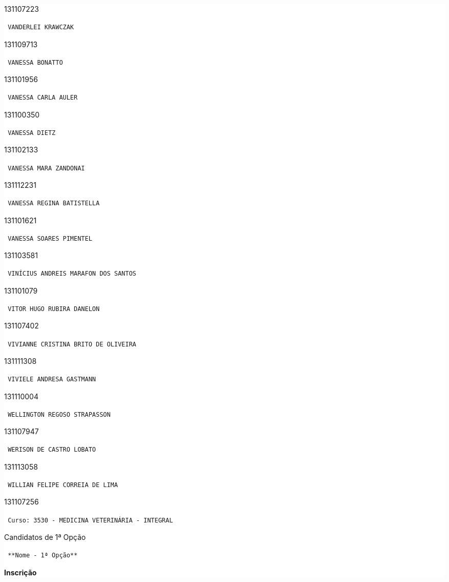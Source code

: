    131107223

     VANDERLEI KRAWCZAK

   131109713

     VANESSA BONATTO

   131101956

     VANESSA CARLA AULER

   131100350

     VANESSA DIETZ

   131102133

     VANESSA MARA ZANDONAI

   131112231

     VANESSA REGINA BATISTELLA

   131101621

     VANESSA SOARES PIMENTEL

   131103581

     VINÍCIUS ANDREIS MARAFON DOS SANTOS

   131101079

     VITOR HUGO RUBIRA DANELON

   131107402

     VIVIANNE CRISTINA BRITO DE OLIVEIRA

   131111308

     VIVIELE ANDRESA GASTMANN

   131110004

     WELLINGTON REGOSO STRAPASSON

   131107947

     WERISON DE CASTRO LOBATO

   131113058

     WILLIAN FELIPE CORREIA DE LIMA

   131107256

     Curso: 3530 - MEDICINA VETERINÁRIA - INTEGRAL

 Candidatos de 1ª Opção

     **Nome - 1ª Opção**

   **Inscrição**
